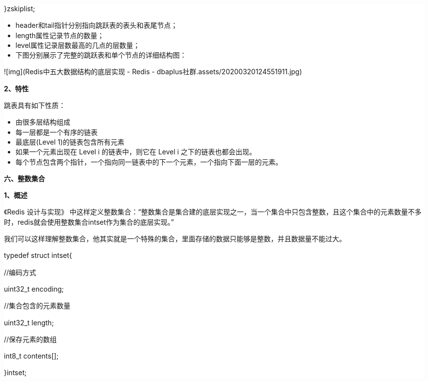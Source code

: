  

}zskiplist;

 

- header和tail指针分别指向跳跃表的表头和表尾节点；
- length属性记录节点的数量；
- level属性记录层数最高的几点的层数量；
- 下图分别展示了完整的跳跃表和单个节点的详细结构图：

 

![img](Redis中五大数据结构的底层实现 - Redis - dbaplus社群.assets/20200320124551911.jpg)

 

**2、特性**

 

跳表具有如下性质：

 

- 由很多层结构组成
- 每一层都是一个有序的链表
- 最底层(Level 1)的链表包含所有元素
- 如果一个元素出现在 Level i 的链表中，则它在 Level i 之下的链表也都会出现。
- 每个节点包含两个指针，一个指向同一链表中的下一个元素，一个指向下面一层的元素。

 

**六、整数集合**

 

**1、概述**

 

《Redis 设计与实现》 中这样定义整数集合：“整数集合是集合建的底层实现之一，当一个集合中只包含整数，且这个集合中的元素数量不多时，redis就会使用整数集合intset作为集合的底层实现。”

 

我们可以这样理解整数集合，他其实就是一个特殊的集合，里面存储的数据只能够是整数，并且数据量不能过大。

 

 

typedef struct intset{

   //编码方式

   uint32_t encoding;

   //集合包含的元素数量

   uint32_t length;

   //保存元素的数组

   int8_t contents[];

 

}intset;

 
